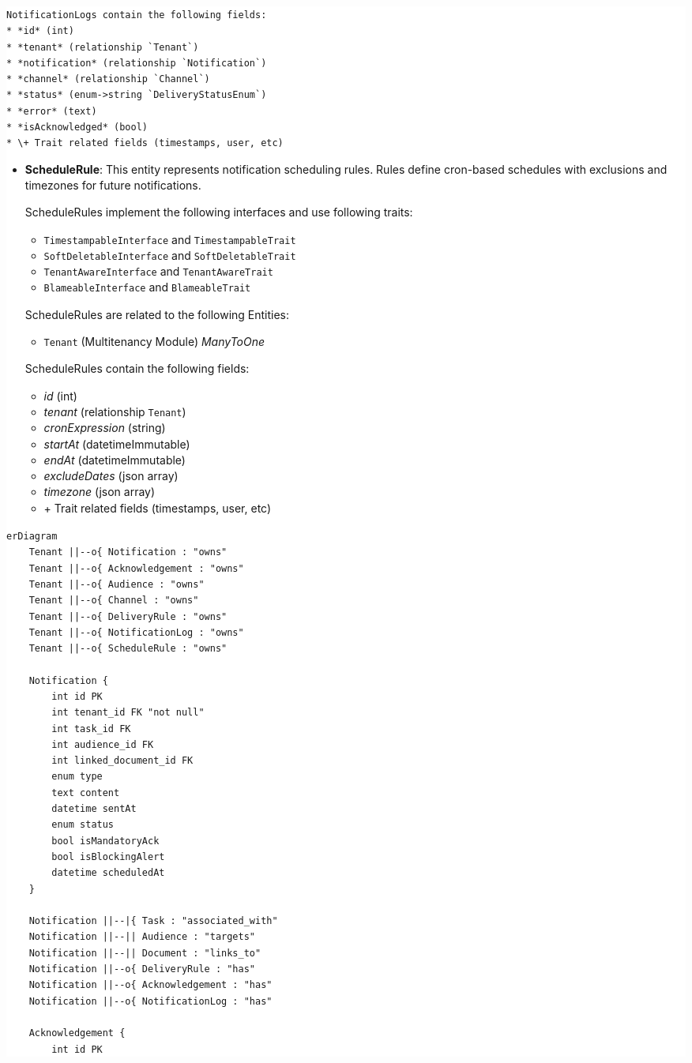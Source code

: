     NotificationLogs contain the following fields:
    * *id* (int)
    * *tenant* (relationship `Tenant`)
    * *notification* (relationship `Notification`)
    * *channel* (relationship `Channel`)
    * *status* (enum->string `DeliveryStatusEnum`)
    * *error* (text)
    * *isAcknowledged* (bool)
    * \+ Trait related fields (timestamps, user, etc)

* **ScheduleRule**: This entity represents notification scheduling rules. Rules define cron-based schedules with exclusions and timezones for future notifications.

    ScheduleRules implement the following interfaces and use following traits:
    * `TimestampableInterface` and `TimestampableTrait`
    * `SoftDeletableInterface` and `SoftDeletableTrait`
    * `TenantAwareInterface` and `TenantAwareTrait`
    * `BlameableInterface` and `BlameableTrait`

    ScheduleRules are related to the following Entities:
    * `Tenant` (Multitenancy Module) *ManyToOne*

    ScheduleRules contain the following fields:
    * *id* (int)
    * *tenant* (relationship `Tenant`)
    * *cronExpression* (string)
    * *startAt* (datetimeImmutable)
    * *endAt* (datetimeImmutable)
    * *excludeDates* (json array)
    * *timezone* (json array)
    * \+ Trait related fields (timestamps, user, etc)

```mermaid
erDiagram
    Tenant ||--o{ Notification : "owns"
    Tenant ||--o{ Acknowledgement : "owns"
    Tenant ||--o{ Audience : "owns"
    Tenant ||--o{ Channel : "owns"
    Tenant ||--o{ DeliveryRule : "owns"
    Tenant ||--o{ NotificationLog : "owns"
    Tenant ||--o{ ScheduleRule : "owns"
    
    Notification {
        int id PK
        int tenant_id FK "not null"
        int task_id FK
        int audience_id FK
        int linked_document_id FK
        enum type
        text content
        datetime sentAt
        enum status
        bool isMandatoryAck
        bool isBlockingAlert
        datetime scheduledAt
    }
    
    Notification ||--|{ Task : "associated_with"
    Notification ||--|| Audience : "targets"
    Notification ||--|| Document : "links_to"
    Notification ||--o{ DeliveryRule : "has"
    Notification ||--o{ Acknowledgement : "has"
    Notification ||--o{ NotificationLog : "has"
    
    Acknowledgement {
        int id PK
```